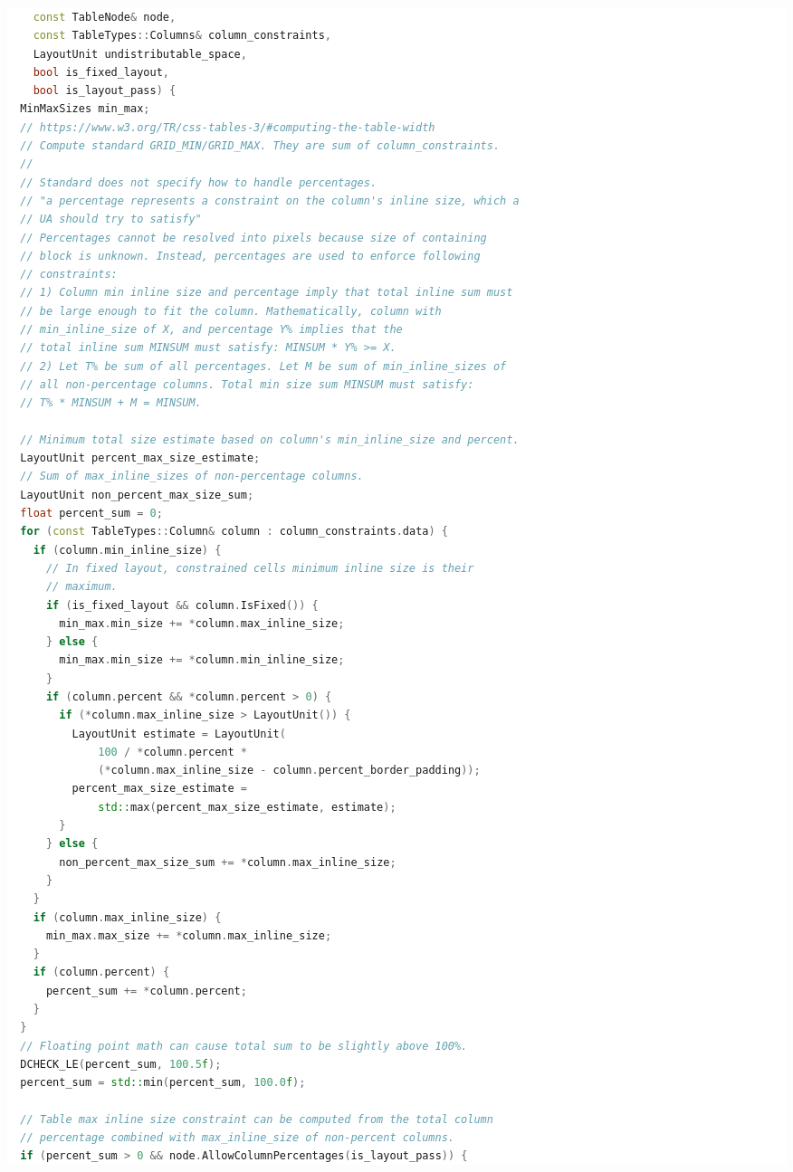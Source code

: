 ```cpp
    const TableNode& node,
    const TableTypes::Columns& column_constraints,
    LayoutUnit undistributable_space,
    bool is_fixed_layout,
    bool is_layout_pass) {
  MinMaxSizes min_max;
  // https://www.w3.org/TR/css-tables-3/#computing-the-table-width
  // Compute standard GRID_MIN/GRID_MAX. They are sum of column_constraints.
  //
  // Standard does not specify how to handle percentages.
  // "a percentage represents a constraint on the column's inline size, which a
  // UA should try to satisfy"
  // Percentages cannot be resolved into pixels because size of containing
  // block is unknown. Instead, percentages are used to enforce following
  // constraints:
  // 1) Column min inline size and percentage imply that total inline sum must
  // be large enough to fit the column. Mathematically, column with
  // min_inline_size of X, and percentage Y% implies that the
  // total inline sum MINSUM must satisfy: MINSUM * Y% >= X.
  // 2) Let T% be sum of all percentages. Let M be sum of min_inline_sizes of
  // all non-percentage columns. Total min size sum MINSUM must satisfy:
  // T% * MINSUM + M = MINSUM.

  // Minimum total size estimate based on column's min_inline_size and percent.
  LayoutUnit percent_max_size_estimate;
  // Sum of max_inline_sizes of non-percentage columns.
  LayoutUnit non_percent_max_size_sum;
  float percent_sum = 0;
  for (const TableTypes::Column& column : column_constraints.data) {
    if (column.min_inline_size) {
      // In fixed layout, constrained cells minimum inline size is their
      // maximum.
      if (is_fixed_layout && column.IsFixed()) {
        min_max.min_size += *column.max_inline_size;
      } else {
        min_max.min_size += *column.min_inline_size;
      }
      if (column.percent && *column.percent > 0) {
        if (*column.max_inline_size > LayoutUnit()) {
          LayoutUnit estimate = LayoutUnit(
              100 / *column.percent *
              (*column.max_inline_size - column.percent_border_padding));
          percent_max_size_estimate =
              std::max(percent_max_size_estimate, estimate);
        }
      } else {
        non_percent_max_size_sum += *column.max_inline_size;
      }
    }
    if (column.max_inline_size) {
      min_max.max_size += *column.max_inline_size;
    }
    if (column.percent) {
      percent_sum += *column.percent;
    }
  }
  // Floating point math can cause total sum to be slightly above 100%.
  DCHECK_LE(percent_sum, 100.5f);
  percent_sum = std::min(percent_sum, 100.0f);

  // Table max inline size constraint can be computed from the total column
  // percentage combined with max_inline_size of non-percent columns.
  if (percent_sum > 0 && node.AllowColumnPercentages(is_layout_pass)) {
```